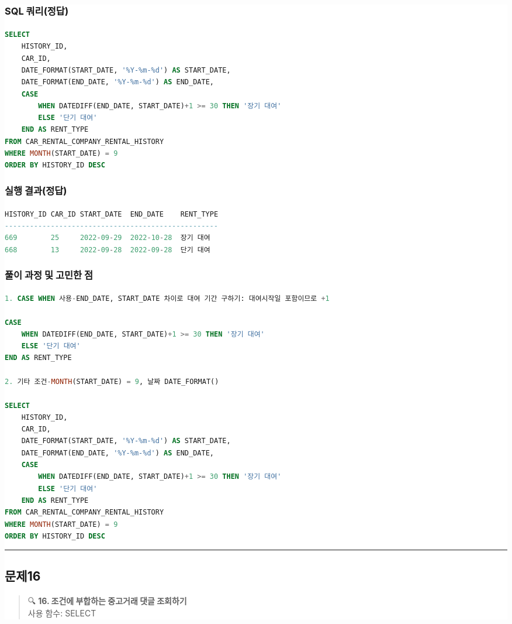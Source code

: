 ### SQL 쿼리(정답)
```SQL
SELECT 
    HISTORY_ID,
    CAR_ID,
    DATE_FORMAT(START_DATE, '%Y-%m-%d') AS START_DATE,
    DATE_FORMAT(END_DATE, '%Y-%m-%d') AS END_DATE,
    CASE 
        WHEN DATEDIFF(END_DATE, START_DATE)+1 >= 30 THEN '장기 대여'
        ELSE '단기 대여'
    END AS RENT_TYPE
FROM CAR_RENTAL_COMPANY_RENTAL_HISTORY
WHERE MONTH(START_DATE) = 9
ORDER BY HISTORY_ID DESC
```
### 실행 결과(정답)
```SQL
HISTORY_ID CAR_ID START_DATE  END_DATE    RENT_TYPE
---------------------------------------------------
669        25     2022-09-29  2022-10-28  장기 대여
668        13     2022-09-28  2022-09-28  단기 대여
```

### 풀이 과정 및 고민한 점
```SQL
1. CASE WHEN 사용-END_DATE, START_DATE 차이로 대여 기간 구하기: 대여시작일 포함이므로 +1

CASE 
    WHEN DATEDIFF(END_DATE, START_DATE)+1 >= 30 THEN '장기 대여'
    ELSE '단기 대여'
END AS RENT_TYPE

2. 기타 조건-MONTH(START_DATE) = 9, 날짜 DATE_FORMAT()

SELECT 
    HISTORY_ID,
    CAR_ID,
    DATE_FORMAT(START_DATE, '%Y-%m-%d') AS START_DATE,
    DATE_FORMAT(END_DATE, '%Y-%m-%d') AS END_DATE,
    CASE 
        WHEN DATEDIFF(END_DATE, START_DATE)+1 >= 30 THEN '장기 대여'
        ELSE '단기 대여'
    END AS RENT_TYPE
FROM CAR_RENTAL_COMPANY_RENTAL_HISTORY
WHERE MONTH(START_DATE) = 9
ORDER BY HISTORY_ID DESC
```


---
## 문제16
> 🔍 **16. 조건에 부합하는 중고거래 댓글 조회하기**  
사용 함수: SELECT
